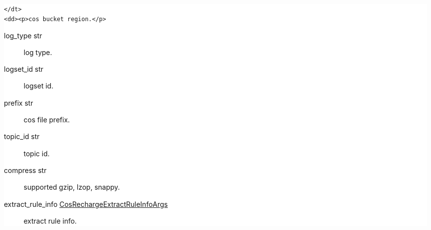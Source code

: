     </dt>
    <dd><p>cos bucket region.</p>
</dd><dt class="property-required"
            title="Required">
        <span id="log_type_python">
<a data-swiftype-name="resource-property" data-swiftype-type="text" href="#log_type_python" style="color: inherit; text-decoration: inherit;">log_<wbr>type</a>
</span>
        <span class="property-indicator"></span>
        <span class="property-type">str</span>
    </dt>
    <dd><p>log type.</p>
</dd><dt class="property-required"
            title="Required">
        <span id="logset_id_python">
<a data-swiftype-name="resource-property" data-swiftype-type="text" href="#logset_id_python" style="color: inherit; text-decoration: inherit;">logset_<wbr>id</a>
</span>
        <span class="property-indicator"></span>
        <span class="property-type">str</span>
    </dt>
    <dd><p>logset id.</p>
</dd><dt class="property-required"
            title="Required">
        <span id="prefix_python">
<a data-swiftype-name="resource-property" data-swiftype-type="text" href="#prefix_python" style="color: inherit; text-decoration: inherit;">prefix</a>
</span>
        <span class="property-indicator"></span>
        <span class="property-type">str</span>
    </dt>
    <dd><p>cos file prefix.</p>
</dd><dt class="property-required property-replacement"
            title="Required">
        <span id="topic_id_python">
<a data-swiftype-name="resource-property" data-swiftype-type="text" href="#topic_id_python" style="color: inherit; text-decoration: inherit;">topic_<wbr>id</a>
</span>
        <span class="property-indicator"></span>
        <span class="property-type">str</span>
    </dt>
    <dd><p>topic id.</p>
</dd><dt class="property-optional"
            title="Optional">
        <span id="compress_python">
<a data-swiftype-name="resource-property" data-swiftype-type="text" href="#compress_python" style="color: inherit; text-decoration: inherit;">compress</a>
</span>
        <span class="property-indicator"></span>
        <span class="property-type">str</span>
    </dt>
    <dd><p>supported gzip, lzop, snappy.</p>
</dd><dt class="property-optional"
            title="Optional">
        <span id="extract_rule_info_python">
<a data-swiftype-name="resource-property" data-swiftype-type="text" href="#extract_rule_info_python" style="color: inherit; text-decoration: inherit;">extract_<wbr>rule_<wbr>info</a>
</span>
        <span class="property-indicator"></span>
        <span class="property-type"><a href="#cosrechargeextractruleinfo">Cos<wbr>Recharge<wbr>Extract<wbr>Rule<wbr>Info<wbr>Args</a></span>
    </dt>
    <dd><p>extract rule info.</p>
</dd><dt class="property-optional"